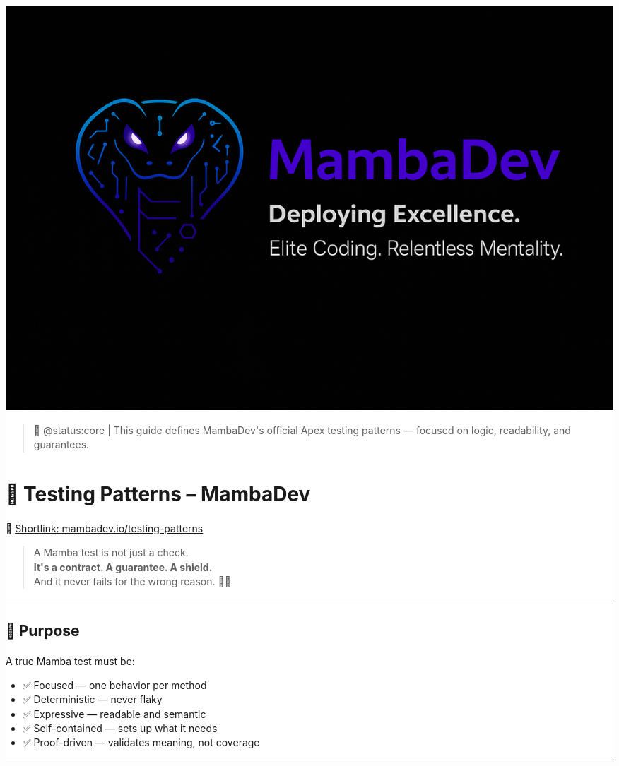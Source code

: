 <p align="center">
  <img src="https://raw.githubusercontent.com/leogbo/mambadev-guides/main/static/img/github_banner_mambadev.png" alt="MambaDev Banner" width="100%" />
</p>

> 🧱 @status:core | This guide defines MambaDev's official Apex testing patterns — focused on logic, readability, and guarantees.

# 🧪 Testing Patterns – MambaDev

📎 [Shortlink: mambadev.io/testing-patterns](https://mambadev.io/testing-patterns)

> A Mamba test is not just a check.  
> **It's a contract. A guarantee. A shield.**  
> And it never fails for the wrong reason. 🧠🔥

---

## 🎯 Purpose

A true Mamba test must be:

- ✅ Focused — one behavior per method  
- ✅ Deterministic — never flaky  
- ✅ Expressive — readable and semantic  
- ✅ Self-contained — sets up what it needs  
- ✅ Proof-driven — validates meaning, not coverage

---